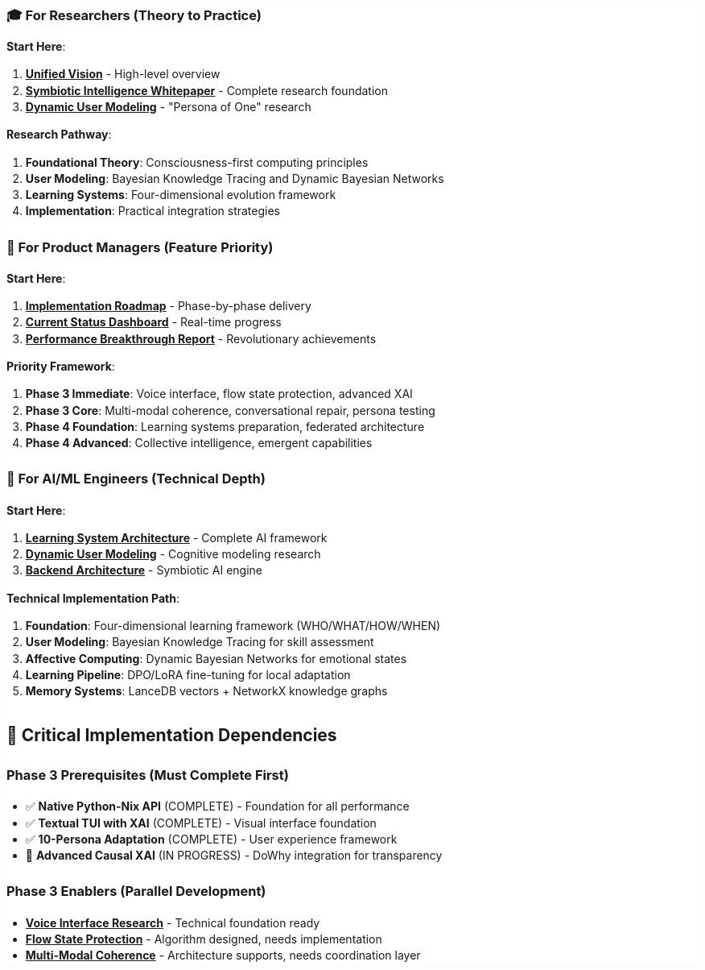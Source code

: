 ### 🎓 For Researchers (Theory to Practice)
**Start Here**:
1. **[Unified Vision](01-VISION/01-UNIFIED-VISION.md)** - High-level overview
2. **[Symbiotic Intelligence Whitepaper](01-VISION/00-WHITEPAPER-SYMBIOTIC-INTELLIGENCE/README.md)** - Complete research foundation
3. **[Dynamic User Modeling](02-ARCHITECTURE/03-DYNAMIC-USER-MODELING.md)** - "Persona of One" research

**Research Pathway**:
1. **Foundational Theory**: Consciousness-first computing principles
2. **User Modeling**: Bayesian Knowledge Tracing and Dynamic Bayesian Networks
3. **Learning Systems**: Four-dimensional evolution framework
4. **Implementation**: Practical integration strategies

### 👥 For Product Managers (Feature Priority)
**Start Here**:
1. **[Implementation Roadmap](01-VISION/02-ROADMAP.md)** - Phase-by-phase delivery
2. **[Current Status Dashboard](04-OPERATIONS/CURRENT_STATUS_DASHBOARD.md)** - Real-time progress
3. **[Performance Breakthrough Report](04-OPERATIONS/PERFORMANCE_BREAKTHROUGH_REPORT.md)** - Revolutionary achievements

**Priority Framework**:
1. **Phase 3 Immediate**: Voice interface, flow state protection, advanced XAI
2. **Phase 3 Core**: Multi-modal coherence, conversational repair, persona testing
3. **Phase 4 Foundation**: Learning systems preparation, federated architecture
4. **Phase 4 Advanced**: Collective intelligence, emergent capabilities

### 🧠 For AI/ML Engineers (Technical Depth)
**Start Here**:
1. **[Learning System Architecture](02-ARCHITECTURE/09-LEARNING-SYSTEM.md)** - Complete AI framework
2. **[Dynamic User Modeling](02-ARCHITECTURE/03-DYNAMIC-USER-MODELING.md)** - Cognitive modeling research
3. **[Backend Architecture](02-ARCHITECTURE/02-BACKEND-ARCHITECTURE.md)** - Symbiotic AI engine

**Technical Implementation Path**:
1. **Foundation**: Four-dimensional learning framework (WHO/WHAT/HOW/WHEN)
2. **User Modeling**: Bayesian Knowledge Tracing for skill assessment
3. **Affective Computing**: Dynamic Bayesian Networks for emotional states
4. **Learning Pipeline**: DPO/LoRA fine-tuning for local adaptation
5. **Memory Systems**: LanceDB vectors + NetworkX knowledge graphs

## 🎯 Critical Implementation Dependencies

### Phase 3 Prerequisites (Must Complete First)
- ✅ **Native Python-Nix API** (COMPLETE) - Foundation for all performance
- ✅ **Textual TUI with XAI** (COMPLETE) - Visual interface foundation
- ✅ **10-Persona Adaptation** (COMPLETE) - User experience framework
- 🚧 **Advanced Causal XAI** (IN PROGRESS) - DoWhy integration for transparency

### Phase 3 Enablers (Parallel Development)
- **[Voice Interface Research](01-VISION/00-WHITEPAPER-SYMBIOTIC-INTELLIGENCE/03-THE-FLUID-INTERFACE.md#voice-first-interaction)** - Technical foundation ready
- **[Flow State Protection](01-VISION/00-WHITEPAPER-SYMBIOTIC-INTELLIGENCE/03-THE-FLUID-INTERFACE.md#calculus-of-interruption)** - Algorithm designed, needs implementation
- **[Multi-Modal Coherence](02-ARCHITECTURE/02-BACKEND-ARCHITECTURE.md#revolutionary-communication-protocol)** - Architecture supports, needs coordination layer
